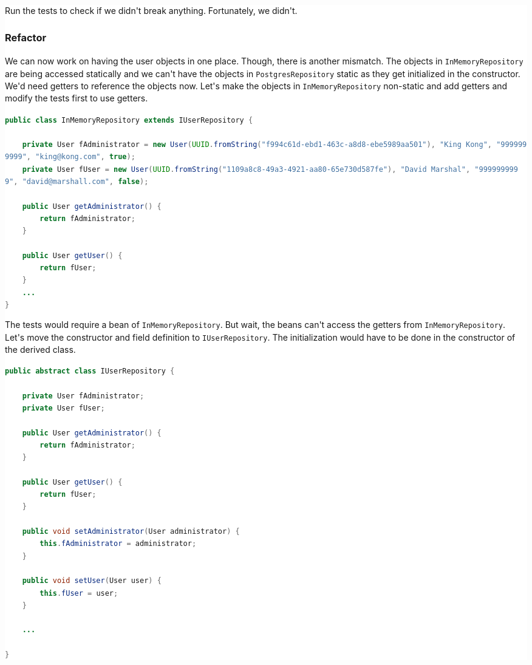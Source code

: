 Run the tests to check if we didn't break anything. Fortunately, we didn't.

### Refactor

We can now work on having the user objects in one place. Though, there is another mismatch. The objects in `InMemoryRepository` are being accessed statically and we can't have the objects in `PostgresRepository` static as they get initialized in the constructor. We'd need getters to reference the objects now. Let's make the objects in `InMemoryRepository` non-static and add getters and modify the tests first to use getters.

```java
public class InMemoryRepository extends IUserRepository {

    private User fAdministrator = new User(UUID.fromString("f994c61d-ebd1-463c-a8d8-ebe5989aa501"), "King Kong", "9999999999", "king@kong.com", true);
    private User fUser = new User(UUID.fromString("1109a8c8-49a3-4921-aa80-65e730d587fe"), "David Marshal", "9999999999", "david@marshall.com", false);

    public User getAdministrator() {
        return fAdministrator;
    }

    public User getUser() {
        return fUser;
    }
    ...
}
```

The tests would require a bean of `InMemoryRepository`. But wait, the beans can't access the getters from `InMemoryRepository`. Let's move the constructor and field definition to `IUserRepository`. The initialization would have to be done in the constructor of the derived class.

```java
public abstract class IUserRepository {

    private User fAdministrator;
    private User fUser;

    public User getAdministrator() {
        return fAdministrator;
    }

    public User getUser() {
        return fUser;
    }

    public void setAdministrator(User administrator) {
        this.fAdministrator = administrator;
    }

    public void setUser(User user) {
        this.fUser = user;
    }
    
    ...
    
}        
```
